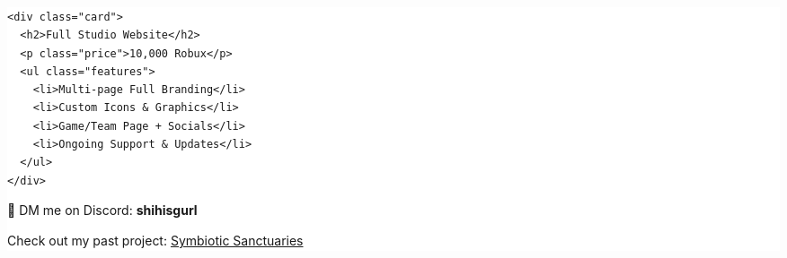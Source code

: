     <div class="card">
      <h2>Full Studio Website</h2>
      <p class="price">10,000 Robux</p>
      <ul class="features">
        <li>Multi-page Full Branding</li>
        <li>Custom Icons & Graphics</li>
        <li>Game/Team Page + Socials</li>
        <li>Ongoing Support & Updates</li>
      </ul>
    </div>
  </section>

  <div class="contact">
    <p>💬 DM me on Discord: <strong>shihisgurl</strong></p>
    <p>Check out my past project: <a href="https://shihisgurl.github.io/symbiotic-sanctuaries-site/" target="_blank">Symbiotic Sanctuaries</a></p>
  </div>

</body>
</html>
